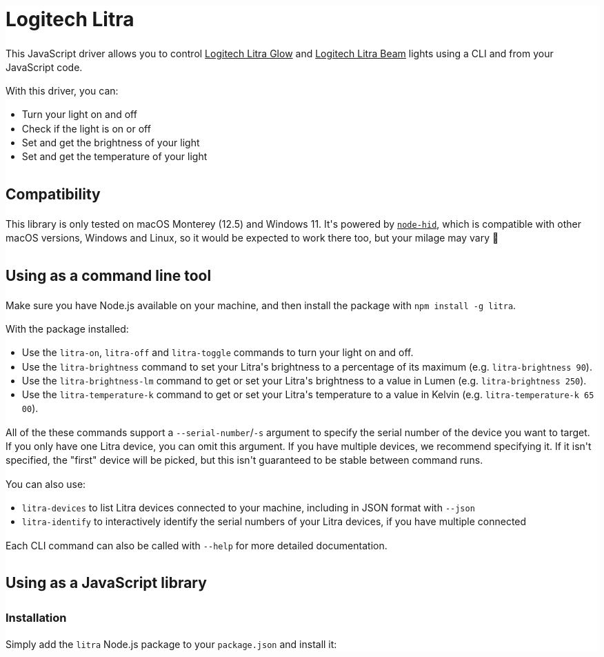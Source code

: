 # Logitech Litra

This JavaScript driver allows you to control [Logitech Litra Glow](https://www.logitech.com/en-gb/products/lighting/litra-glow.946-000002.html) and [Logitech Litra Beam](https://www.logitech.com/en-gb/products/lighting/litra-beam.946-000007.html) lights using a CLI and from your JavaScript code.

With this driver, you can:

- Turn your light on and off
- Check if the light is on or off
- Set and get the brightness of your light
- Set and get the temperature of your light

## Compatibility

This library is only tested on macOS Monterey (12.5) and Windows 11. It's powered by [`node-hid`](https://github.com/node-hid/node-hid), which is compatible with other macOS versions, Windows and Linux, so it would be expected to work there too, but your milage may vary 🙏

## Using as a command line tool

Make sure you have Node.js available on your machine, and then install the package with `npm install -g litra`.

With the package installed:

- Use the `litra-on`, `litra-off` and `litra-toggle` commands to turn your light on and off.
- Use the `litra-brightness` command to set your Litra's brightness to a percentage of its maximum (e.g. `litra-brightness 90`).
- Use the `litra-brightness-lm` command to get or set your Litra's brightness to a value in Lumen (e.g. `litra-brightness 250`).
- Use the `litra-temperature-k` command to get or set your Litra's temperature to a value in Kelvin (e.g. `litra-temperature-k 6500`).

All of the these commands support a `--serial-number`/`-s` argument to specify the serial number of the device you want to target. If you only have one Litra device, you can omit this argument. If you have multiple devices, we recommend specifying it. If it isn't specified, the "first" device will be picked, but this isn't guaranteed to be stable between command runs.

You can also use:

- `litra-devices` to list Litra devices connected to your machine, including in JSON format with `--json`
- `litra-identify` to interactively identify the serial numbers of your Litra devices, if you have multiple connected

Each CLI command can also be called with `--help` for more detailed documentation.

## Using as a JavaScript library

### Installation

Simply add the `litra` Node.js package to your `package.json` and install it:
